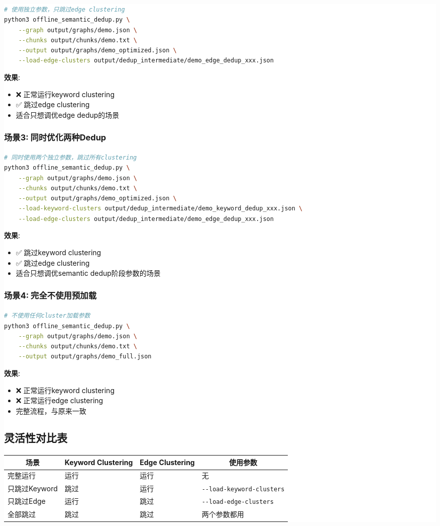 ```bash
# 使用独立参数，只跳过edge clustering
python3 offline_semantic_dedup.py \
    --graph output/graphs/demo.json \
    --chunks output/chunks/demo.txt \
    --output output/graphs/demo_optimized.json \
    --load-edge-clusters output/dedup_intermediate/demo_edge_dedup_xxx.json
```

**效果**:
- ❌ 正常运行keyword clustering
- ✅ 跳过edge clustering
- 适合只想调优edge dedup的场景

### 场景3: 同时优化两种Dedup

```bash
# 同时使用两个独立参数，跳过所有clustering
python3 offline_semantic_dedup.py \
    --graph output/graphs/demo.json \
    --chunks output/chunks/demo.txt \
    --output output/graphs/demo_optimized.json \
    --load-keyword-clusters output/dedup_intermediate/demo_keyword_dedup_xxx.json \
    --load-edge-clusters output/dedup_intermediate/demo_edge_dedup_xxx.json
```

**效果**:
- ✅ 跳过keyword clustering
- ✅ 跳过edge clustering
- 适合只想调优semantic dedup阶段参数的场景

### 场景4: 完全不使用预加载

```bash
# 不使用任何cluster加载参数
python3 offline_semantic_dedup.py \
    --graph output/graphs/demo.json \
    --chunks output/chunks/demo.txt \
    --output output/graphs/demo_full.json
```

**效果**:
- ❌ 正常运行keyword clustering
- ❌ 正常运行edge clustering
- 完整流程，与原来一致

## 灵活性对比表

| 场景 | Keyword Clustering | Edge Clustering | 使用参数 |
|------|-------------------|-----------------|---------|
| 完整运行 | 运行 | 运行 | 无 |
| 只跳过Keyword | 跳过 | 运行 | `--load-keyword-clusters` |
| 只跳过Edge | 运行 | 跳过 | `--load-edge-clusters` |
| 全部跳过 | 跳过 | 跳过 | 两个参数都用 |
